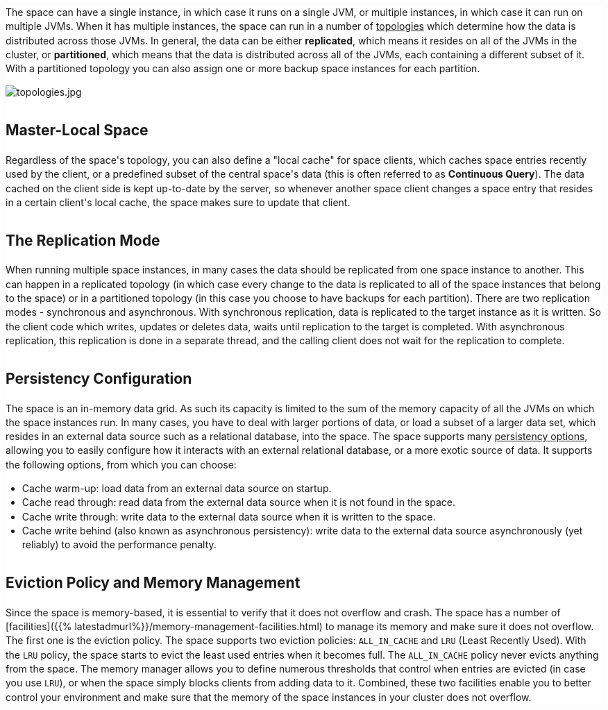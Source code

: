 The space can have a single instance, in which case it runs on a single JVM, or multiple instances, in which case it can run on multiple JVMs.
When it has multiple instances, the space can run in a number of [topologies](./space-topologies.html) which determine how the data is distributed across those JVMs. In general, the data can be either **replicated**, which means it resides on all of the JVMs in the cluster, or **partitioned**, which means that the data is distributed across all of the JVMs, each containing a different subset of it. With a partitioned topology you can also assign one or more backup space instances for each partition.

![topologies.jpg](/attachment_files/topologies.jpg)

## Master-Local Space

Regardless of the space's topology, you can also define a "local cache" for space clients, which caches space entries recently used by the client, or a predefined subset of the central space's data (this is often referred to as **Continuous Query**).
The data cached on the client side is kept up-to-date by the server, so whenever another space client changes a space entry that resides in a certain client's local cache, the space makes sure to update that client.

## The Replication Mode

When running multiple space instances, in many cases the data should be replicated from one space instance to another. This can happen in a replicated topology (in which case every change to the data is replicated to all of the space instances that belong to the space) or in a partitioned topology (in this case you choose to have backups for each partition).
There are two replication modes - synchronous and asynchronous. With synchronous replication, data is replicated to the target instance as it is written. So the client code which writes, updates or deletes data, waits until replication to the target is completed.
With asynchronous replication, this replication is done in a separate thread, and the calling client does not wait for the replication to complete.

## Persistency Configuration

The space is an in-memory data grid. As such its capacity is limited to the sum of the memory capacity of all the JVMs on which the space instances run.
In many cases, you have to deal with larger portions of data, or load a subset of a larger data set, which resides in an external data source such as a relational database, into the space.
The space supports many [persistency options](./database-integration.html), allowing you to easily configure how it interacts with an external relational database, or a more exotic source of data.
It supports the following options, from which you can choose:

- Cache warm-up: load data from an external data source on startup.
- Cache read through: read data from the external data source when it is not found in the space.
- Cache write through: write data to the external data source when it is written to the space.
- Cache write behind (also known as asynchronous persistency): write data to the external data source asynchronously (yet reliably) to avoid the performance penalty.

## Eviction Policy and Memory Management

Since the space is memory-based, it is essential to verify that it does not overflow and crash. The space has a number of [facilities]({{% latestadmurl%}}/memory-management-facilities.html) to manage its memory and make sure it does not overflow.
The first one is the eviction policy. The space supports two eviction policies: `ALL_IN_CACHE` and `LRU` (Least Recently Used). With the `LRU` policy, the space starts to evict the least used entries when it becomes full. The `ALL_IN_CACHE` policy never evicts anything from the space.
The memory manager allows you to define numerous thresholds that control when entries are evicted (in case you use `LRU`), or when the space simply blocks clients from adding data to it.
Combined, these two facilities enable you to better control your environment and make sure that the memory of the space instances in your cluster does not overflow.
